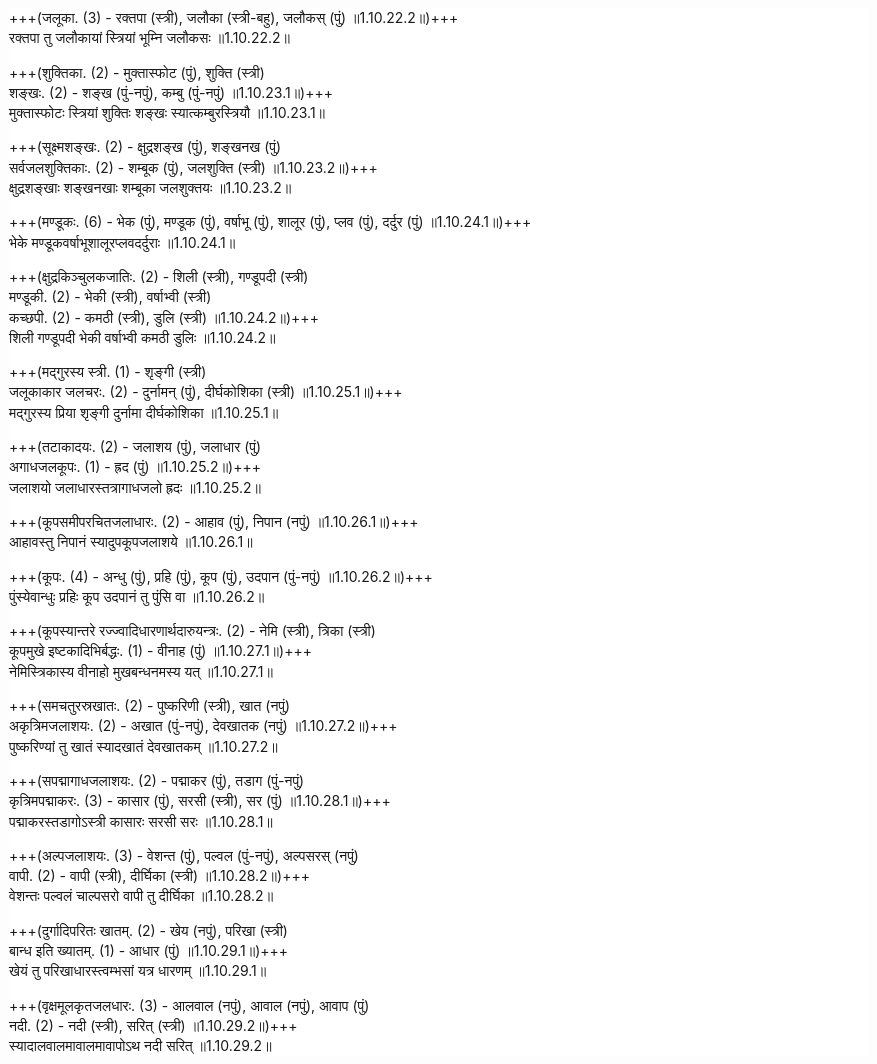 +++(जलूका.  (3) - रक्तपा (स्त्री), जलौका (स्त्री-बहु), जलौकस् (पुं) ॥1.10.22.2॥)+++  
रक्तपा तु जलौकायां स्त्रियां भूम्नि जलौकसः ॥1.10.22.2॥  

+++(शुक्तिका.  (2) - मुक्तास्फोट (पुं), शुक्ति (स्त्री)  
शङ्खः.  (2) - शङ्ख (पुं-नपुं), कम्बु (पुं-नपुं) ॥1.10.23.1॥)+++  
मुक्तास्फोटः स्त्रियां शुक्तिः शङ्खः स्यात्कम्बुरस्त्रियौ ॥1.10.23.1॥  

+++(सूक्ष्मशङ्खः.  (2) - क्षुद्रशङ्ख (पुं), शङ्खनख (पुं)  
सर्वजलशुक्तिकाः.  (2) - शम्बूक (पुं), जलशुक्ति (स्त्री) ॥1.10.23.2॥)+++  
क्षुद्रशङ्खाः शङ्खनखाः शम्बूका जलशुक्तयः ॥1.10.23.2॥  

+++(मण्डूकः.  (6) - भेक (पुं), मण्डूक (पुं), वर्षाभू (पुं), शालूर (पुं), प्लव (पुं), दर्दुर (पुं) ॥1.10.24.1॥)+++  
भेके मण्डूकवर्षाभूशालूरप्लवदर्दुराः ॥1.10.24.1॥  

+++(क्षुद्रकिञ्चुलकजातिः.  (2) - शिली (स्त्री), गण्डूपदी (स्त्री)  
मण्डूकी.  (2) - भेकी (स्त्री), वर्षाभ्वी (स्त्री)  
कच्छपी.  (2) - कमठी (स्त्री), डुलि (स्त्री) ॥1.10.24.2॥)+++  
शिली गण्डूपदी भेकी वर्षाभ्वी कमठी डुलिः ॥1.10.24.2॥  

+++(मद्गुरस्य स्त्री.  (1) - शृङ्गी (स्त्री)  
जलूकाकार जलचरः.  (2) - दुर्नामन् (पुं), दीर्घकोशिका (स्त्री) ॥1.10.25.1॥)+++  
मद्गुरस्य प्रिया शृङ्गी दुर्नामा दीर्घकोशिका ॥1.10.25.1॥  

+++(तटाकादयः.  (2) - जलाशय (पुं), जलाधार (पुं)  
अगाधजलकूपः.  (1) - ह्रद (पुं) ॥1.10.25.2॥)+++  
जलाशयो जलाधारस्तत्रागाधजलो ह्रदः ॥1.10.25.2॥  

+++(कूपसमीपरचितजलाधारः.  (2) - आहाव (पुं), निपान (नपुं) ॥1.10.26.1॥)+++  
आहावस्तु निपानं स्यादुपकूपजलाशये ॥1.10.26.1॥  

+++(कूपः.  (4) - अन्धु (पुं), प्रहि (पुं), कूप (पुं), उदपान (पुं-नपुं) ॥1.10.26.2॥)+++  
पुंस्येवान्धुः प्रहिः कूप उदपानं तु पुंसि वा ॥1.10.26.2॥  

+++(कूपस्यान्तरे रज्ज्वादिधारणार्थदारुयन्त्रः.  (2) - नेमि (स्त्री), त्रिका (स्त्री)  
कूपमुखे इष्टकादिभिर्बद्धः.  (1) - वीनाह (पुं) ॥1.10.27.1॥)+++  
नेमिस्त्रिकास्य वीनाहो मुखबन्धनमस्य यत् ॥1.10.27.1॥  

+++(समचतुरस्रखातः.  (2) - पुष्करिणी (स्त्री), खात (नपुं)  
अकृत्रिमजलाशयः.  (2) - अखात (पुं-नपुं), देवखातक (नपुं) ॥1.10.27.2॥)+++  
पुष्करिण्यां तु खातं स्यादखातं देवखातकम् ॥1.10.27.2॥  

+++(सपद्मागाधजलाशयः.  (2) - पद्माकर (पुं), तडाग (पुं-नपुं)  
कृत्रिमपद्माकरः.  (3) - कासार (पुं), सरसी (स्त्री), सर (पुं) ॥1.10.28.1॥)+++  
पद्माकरस्तडागोऽस्त्री कासारः सरसी सरः ॥1.10.28.1॥  

+++(अल्पजलाशयः.  (3) - वेशन्त (पुं), पल्वल (पुं-नपुं), अल्पसरस् (नपुं)  
वापी.  (2) - वापी (स्त्री), दीर्घिका (स्त्री) ॥1.10.28.2॥)+++  
वेशन्तः पल्वलं चाल्पसरो वापी तु दीर्घिका ॥1.10.28.2॥  

+++(दुर्गादिपरितः खातम्.  (2) - खेय (नपुं), परिखा (स्त्री)  
बान्ध इति ख्यातम्.  (1) - आधार (पुं) ॥1.10.29.1॥)+++  
खेयं तु परिखाधारस्त्वम्भसां यत्र धारणम् ॥1.10.29.1॥  

+++(वृक्षमूलकृतजलधारः.  (3) - आलवाल (नपुं), आवाल (नपुं), आवाप (पुं)  
नदी.  (2) - नदी (स्त्री), सरित् (स्त्री) ॥1.10.29.2॥)+++  
स्यादालवालमावालमावापोऽथ नदी सरित् ॥1.10.29.2॥  
